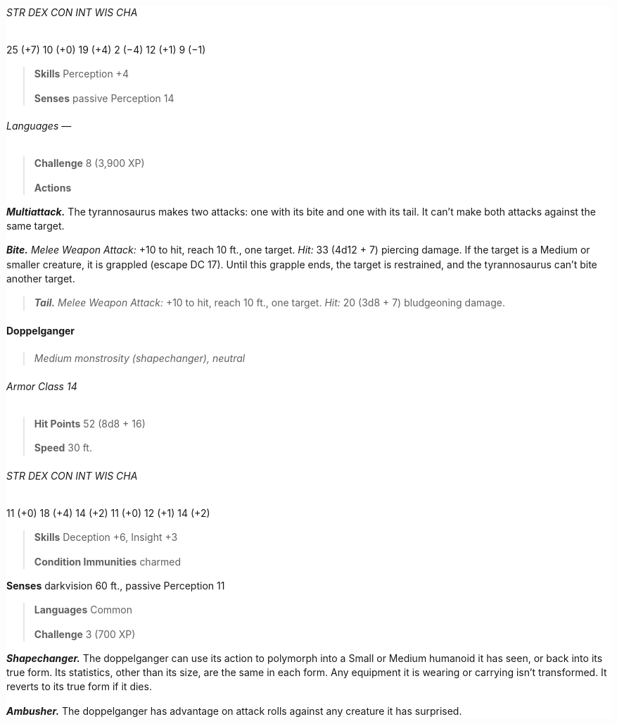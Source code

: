 ###### STR DEX CON INT WIS CHA

25 (+7) 10 (+0) 19 (+4) 2 (−4) 12 (+1) 9 (−1)

> **Skills** Perception +4
>
> **Senses** passive Perception 14

###### Languages —

> **Challenge** 8 (3,900 XP)
>
> **Actions**

***Multiattack.*** The tyrannosaurus makes two attacks: one with its
bite and one with its tail. It can’t make both attacks against the same
target.

***Bite.** Melee Weapon Attack:* +10 to hit, reach 10 ft., one target.
*Hit:* 33 (4d12 + 7) piercing damage. If the target is a Medium or
smaller creature, it is grappled (escape DC 17). Until this grapple
ends, the target is restrained, and the tyrannosaurus can’t bite another
target.

> ***Tail.** Melee Weapon Attack:* +10 to hit, reach 10 ft., one target.
> *Hit:* 20 (3d8 + 7) bludgeoning damage.

#### Doppelganger

> *Medium monstrosity (shapechanger), neutral*

###### Armor Class 14

> **Hit Points** 52 (8d8 + 16)
>
> **Speed** 30 ft.

###### STR DEX CON INT WIS CHA

11 (+0) 18 (+4) 14 (+2) 11 (+0) 12 (+1) 14 (+2)

> **Skills** Deception +6, Insight +3
>
> **Condition Immunities** charmed

**Senses** darkvision 60 ft., passive Perception 11

> **Languages** Common
>
> **Challenge** 3 (700 XP)

***Shapechanger.*** The doppelganger can use its action to polymorph
into a Small or Medium humanoid it has seen, or back into its true form.
Its statistics, other than its size, are the same in each form. Any
equipment it is wearing or carrying isn’t transformed. It reverts to its
true form if it dies.

***Ambusher.*** The doppelganger has advantage on attack rolls against
any creature it has surprised.
